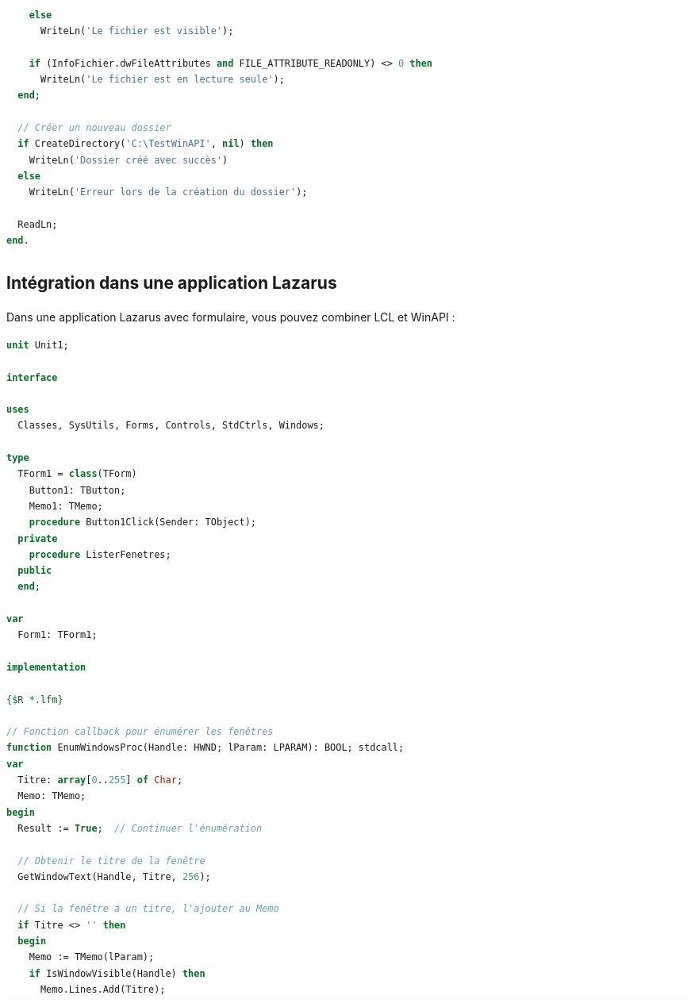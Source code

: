 ```pascal
    else
      WriteLn('Le fichier est visible');

    if (InfoFichier.dwFileAttributes and FILE_ATTRIBUTE_READONLY) <> 0 then
      WriteLn('Le fichier est en lecture seule');
  end;

  // Créer un nouveau dossier
  if CreateDirectory('C:\TestWinAPI', nil) then
    WriteLn('Dossier créé avec succès')
  else
    WriteLn('Erreur lors de la création du dossier');

  ReadLn;
end.
```

## Intégration dans une application Lazarus

Dans une application Lazarus avec formulaire, vous pouvez combiner LCL et WinAPI :

```pascal
unit Unit1;

interface

uses
  Classes, SysUtils, Forms, Controls, StdCtrls, Windows;

type
  TForm1 = class(TForm)
    Button1: TButton;
    Memo1: TMemo;
    procedure Button1Click(Sender: TObject);
  private
    procedure ListerFenetres;
  public
  end;

var
  Form1: TForm1;

implementation

{$R *.lfm}

// Fonction callback pour énumérer les fenêtres
function EnumWindowsProc(Handle: HWND; lParam: LPARAM): BOOL; stdcall;
var
  Titre: array[0..255] of Char;
  Memo: TMemo;
begin
  Result := True;  // Continuer l'énumération

  // Obtenir le titre de la fenêtre
  GetWindowText(Handle, Titre, 256);

  // Si la fenêtre a un titre, l'ajouter au Memo
  if Titre <> '' then
  begin
    Memo := TMemo(lParam);
    if IsWindowVisible(Handle) then
      Memo.Lines.Add(Titre);
```
